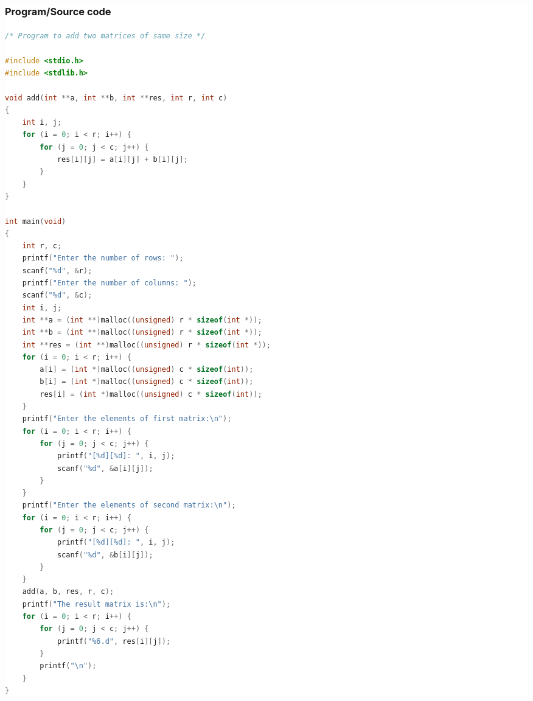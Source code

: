 ### Program/Source code

```c
/* Program to add two matrices of same size */

#include <stdio.h>
#include <stdlib.h>

void add(int **a, int **b, int **res, int r, int c)
{
    int i, j;
    for (i = 0; i < r; i++) {
        for (j = 0; j < c; j++) {
            res[i][j] = a[i][j] + b[i][j];
        }
    }
}

int main(void)
{
    int r, c;
    printf("Enter the number of rows: ");
    scanf("%d", &r);
    printf("Enter the number of columns: ");
    scanf("%d", &c);
    int i, j;
    int **a = (int **)malloc((unsigned) r * sizeof(int *));
    int **b = (int **)malloc((unsigned) r * sizeof(int *));
    int **res = (int **)malloc((unsigned) r * sizeof(int *));
    for (i = 0; i < r; i++) {
        a[i] = (int *)malloc((unsigned) c * sizeof(int));
        b[i] = (int *)malloc((unsigned) c * sizeof(int));
        res[i] = (int *)malloc((unsigned) c * sizeof(int));
    }
    printf("Enter the elements of first matrix:\n");
    for (i = 0; i < r; i++) {
        for (j = 0; j < c; j++) {
            printf("[%d][%d]: ", i, j);
            scanf("%d", &a[i][j]);
        }
    }
    printf("Enter the elements of second matrix:\n");
    for (i = 0; i < r; i++) {
        for (j = 0; j < c; j++) {
            printf("[%d][%d]: ", i, j);
            scanf("%d", &b[i][j]);
        }
    }
    add(a, b, res, r, c);
    printf("The result matrix is:\n");
    for (i = 0; i < r; i++) {
        for (j = 0; j < c; j++) {
            printf("%6.d", res[i][j]);
        }
        printf("\n");
    }
}

```
